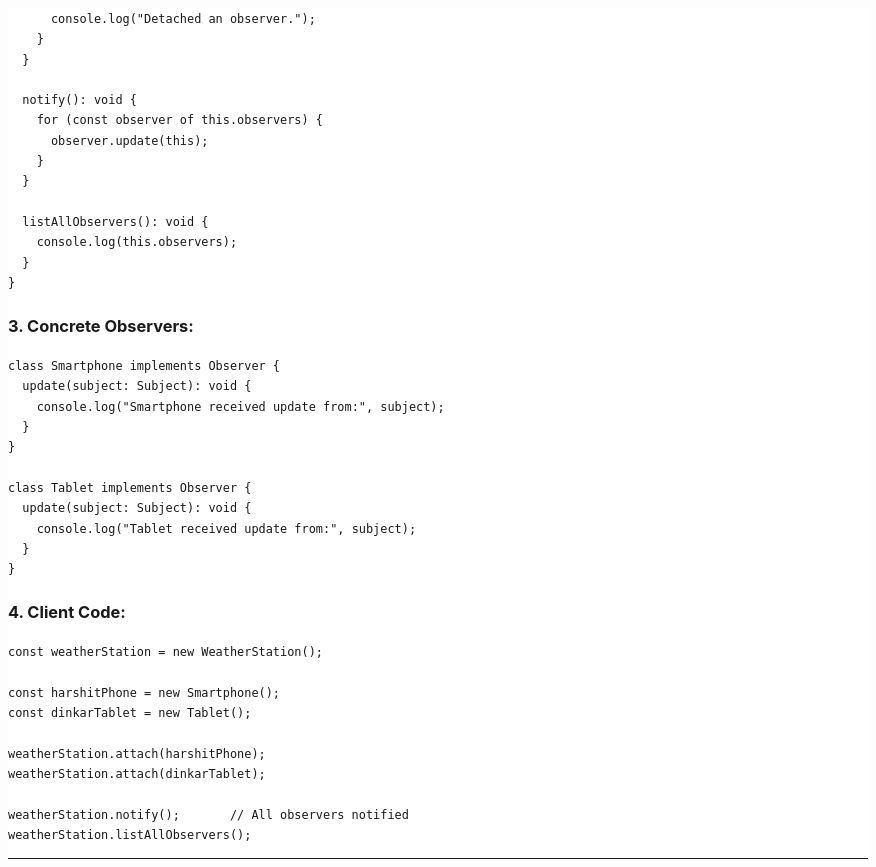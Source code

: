```
      console.log("Detached an observer.");
    }
  }

  notify(): void {
    for (const observer of this.observers) {
      observer.update(this);
    }
  }

  listAllObservers(): void {
    console.log(this.observers);
  }
}

```

### 3. Concrete Observers:

```
class Smartphone implements Observer {
  update(subject: Subject): void {
    console.log("Smartphone received update from:", subject);
  }
}

class Tablet implements Observer {
  update(subject: Subject): void {
    console.log("Tablet received update from:", subject);
  }
}

```

### 4. Client Code:

```
const weatherStation = new WeatherStation();

const harshitPhone = new Smartphone();
const dinkarTablet = new Tablet();

weatherStation.attach(harshitPhone);
weatherStation.attach(dinkarTablet);

weatherStation.notify();       // All observers notified
weatherStation.listAllObservers();

```

---
